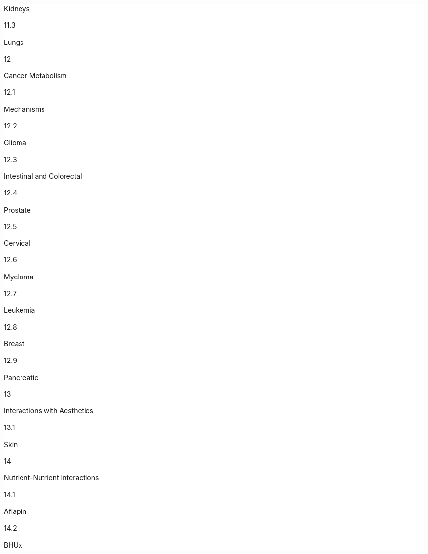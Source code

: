 Kidneys

11.3

Lungs

12

Cancer Metabolism

12.1

Mechanisms

12.2

Glioma

12.3

Intestinal and Colorectal

12.4

Prostate

12.5

Cervical

12.6

Myeloma

12.7

Leukemia

12.8

Breast

12.9

Pancreatic

13

Interactions with Aesthetics

13.1

Skin

14

Nutrient\-Nutrient Interactions

14.1

Aflapin

14.2

BHUx
